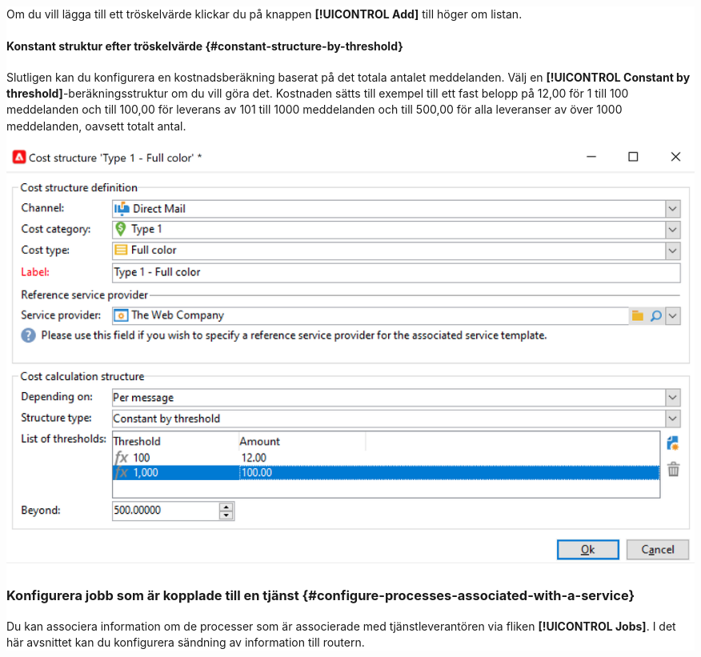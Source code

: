 
Om du vill lägga till ett tröskelvärde klickar du på knappen **[!UICONTROL Add]** till höger om listan.

#### Konstant struktur efter tröskelvärde {#constant-structure-by-threshold}

Slutligen kan du konfigurera en kostnadsberäkning baserat på det totala antalet meddelanden. Välj en **[!UICONTROL Constant by threshold]**-beräkningsstruktur om du vill göra det. Kostnaden sätts till exempel till ett fast belopp på 12,00 för 1 till 100 meddelanden och till 100,00 för leverans av 101 till 1000 meddelanden och till 500,00 för alla leveranser av över 1000 meddelanden, oavsett totalt antal.

![](assets/supplier-cost-structure-constant.png)

### Konfigurera jobb som är kopplade till en tjänst {#configure-processes-associated-with-a-service}

Du kan associera information om de processer som är associerade med tjänstleverantören via fliken **[!UICONTROL Jobs]**. I det här avsnittet kan du konfigurera sändning av information till routern.
